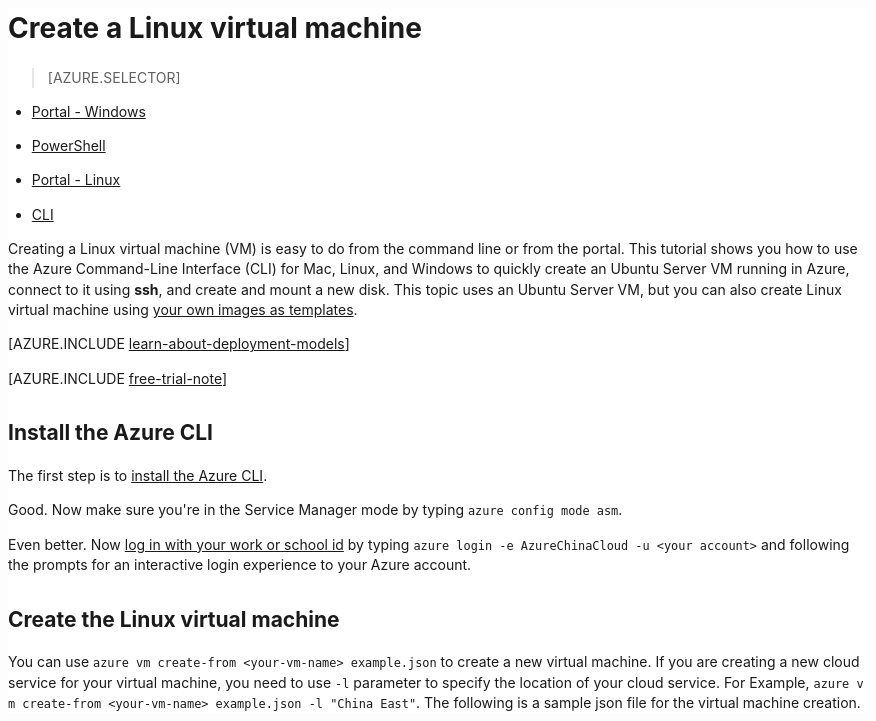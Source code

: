 <properties
	pageTitle="Create a Linux virtual machine | Azure"
	description="Learn to create a Linux virtual machine or Ubuntu virtual machine by using an image from Azure and the Azure Command-Line Interface."
	keywords="linux virtual machine,virtual machine linux,ubuntu virtual machine" 
	services="virtual-machines"
	documentationCenter=""
	authors="squillace"
	manager="timlt"
	editor="tysonn"
	tags="azure-resource-manager" />

<tags
	ms.service="virtual-machines"
	ms.date="10/21/2015"
	wacn.date=""/>

# Create a Linux virtual machine

> [AZURE.SELECTOR]
- [Portal - Windows](/documentation/articles/virtual-machines-windows-tutorial-classic-portal)

- [PowerShell](/documentation/articles/virtual-machines-ps-create-preconfigure-windows-vms)
- [Portal - Linux](/documentation/articles/virtual-machines-linux-tutorial-portal-rm)
- [CLI](/documentation/articles/virtual-machines-linux-tutorial)

Creating a Linux virtual machine (VM) is easy to do from the command line or from the portal. This tutorial shows you how to use the Azure Command-Line Interface (CLI) for Mac, Linux, and Windows to quickly create an Ubuntu Server VM running in Azure, connect to it using **ssh**, and create and mount a new disk. This topic uses an Ubuntu Server VM, but you can also create Linux virtual machine using [your own images as templates](/documentation/articles/virtual-machines-linux-create-upload-vhd).


[AZURE.INCLUDE [learn-about-deployment-models](../includes/learn-about-deployment-models-classic-include.md)]

[AZURE.INCLUDE [free-trial-note](../includes/free-trial-note.md)]

## Install the Azure CLI

The first step is to [install the Azure CLI](/documentation/articles/xplat-cli-install).


Good. Now make sure you're in the Service Manager mode by typing `azure config mode asm`.

Even better. Now [log in with your work or school id](/documentation/articles/xplat-cli-connect#use-the-log-in-method) by typing `azure login -e AzureChinaCloud -u <your account>` and following the prompts for an interactive login experience to your Azure account.

## Create the Linux virtual machine


You can use `azure vm create-from <your-vm-name> example.json` to create a new virtual machine. If you are creating a new cloud service for your virtual machine, you need to use `-l` parameter to specify the location of your cloud service. For Example, `azure vm create-from <your-vm-name> example.json -l "China East"`. The following is a sample json file for the virtual machine creation.
